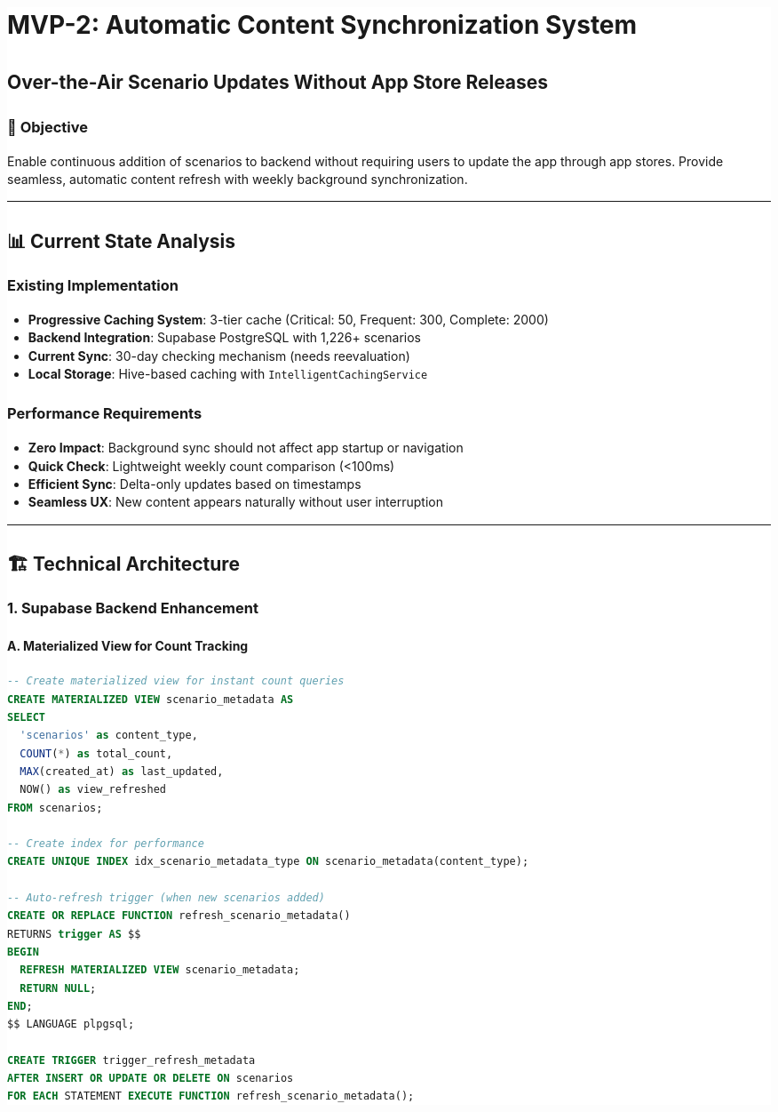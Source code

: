 # MVP-2: Automatic Content Synchronization System
## Over-the-Air Scenario Updates Without App Store Releases

### 🎯 **Objective**
Enable continuous addition of scenarios to backend without requiring users to update the app through app stores. Provide seamless, automatic content refresh with weekly background synchronization.

---

## 📊 **Current State Analysis**

### Existing Implementation
- **Progressive Caching System**: 3-tier cache (Critical: 50, Frequent: 300, Complete: 2000)
- **Backend Integration**: Supabase PostgreSQL with 1,226+ scenarios
- **Current Sync**: 30-day checking mechanism (needs reevaluation)
- **Local Storage**: Hive-based caching with `IntelligentCachingService`

### Performance Requirements
- **Zero Impact**: Background sync should not affect app startup or navigation
- **Quick Check**: Lightweight weekly count comparison (<100ms)
- **Efficient Sync**: Delta-only updates based on timestamps
- **Seamless UX**: New content appears naturally without user interruption

---

## 🏗️ **Technical Architecture**

### 1. Supabase Backend Enhancement

#### A. Materialized View for Count Tracking
```sql
-- Create materialized view for instant count queries
CREATE MATERIALIZED VIEW scenario_metadata AS
SELECT
  'scenarios' as content_type,
  COUNT(*) as total_count,
  MAX(created_at) as last_updated,
  NOW() as view_refreshed
FROM scenarios;

-- Create index for performance
CREATE UNIQUE INDEX idx_scenario_metadata_type ON scenario_metadata(content_type);

-- Auto-refresh trigger (when new scenarios added)
CREATE OR REPLACE FUNCTION refresh_scenario_metadata()
RETURNS trigger AS $$
BEGIN
  REFRESH MATERIALIZED VIEW scenario_metadata;
  RETURN NULL;
END;
$$ LANGUAGE plpgsql;

CREATE TRIGGER trigger_refresh_metadata
AFTER INSERT OR UPDATE OR DELETE ON scenarios
FOR EACH STATEMENT EXECUTE FUNCTION refresh_scenario_metadata();
```
